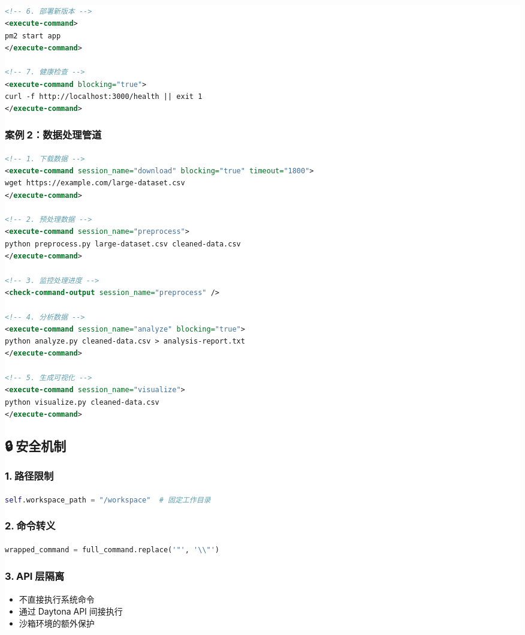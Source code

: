 ```xml
<!-- 6. 部署新版本 -->
<execute-command>
pm2 start app
</execute-command>

<!-- 7. 健康检查 -->
<execute-command blocking="true">
curl -f http://localhost:3000/health || exit 1
</execute-command>
```

### 案例 2：数据处理管道

```xml
<!-- 1. 下载数据 -->
<execute-command session_name="download" blocking="true" timeout="1800">
wget https://example.com/large-dataset.csv
</execute-command>

<!-- 2. 预处理数据 -->
<execute-command session_name="preprocess">
python preprocess.py large-dataset.csv cleaned-data.csv
</execute-command>

<!-- 3. 监控处理进度 -->
<check-command-output session_name="preprocess" />

<!-- 4. 分析数据 -->
<execute-command session_name="analyze" blocking="true">
python analyze.py cleaned-data.csv > analysis-report.txt
</execute-command>

<!-- 5. 生成可视化 -->
<execute-command session_name="visualize">
python visualize.py cleaned-data.csv
</execute-command>
```

## 🔒 安全机制

### 1. 路径限制
```python
self.workspace_path = "/workspace"  # 固定工作目录
```

### 2. 命令转义
```python
wrapped_command = full_command.replace('"', '\\"')
```

### 3. API 层隔离
- 不直接执行系统命令
- 通过 Daytona API 间接执行
- 沙箱环境的额外保护
